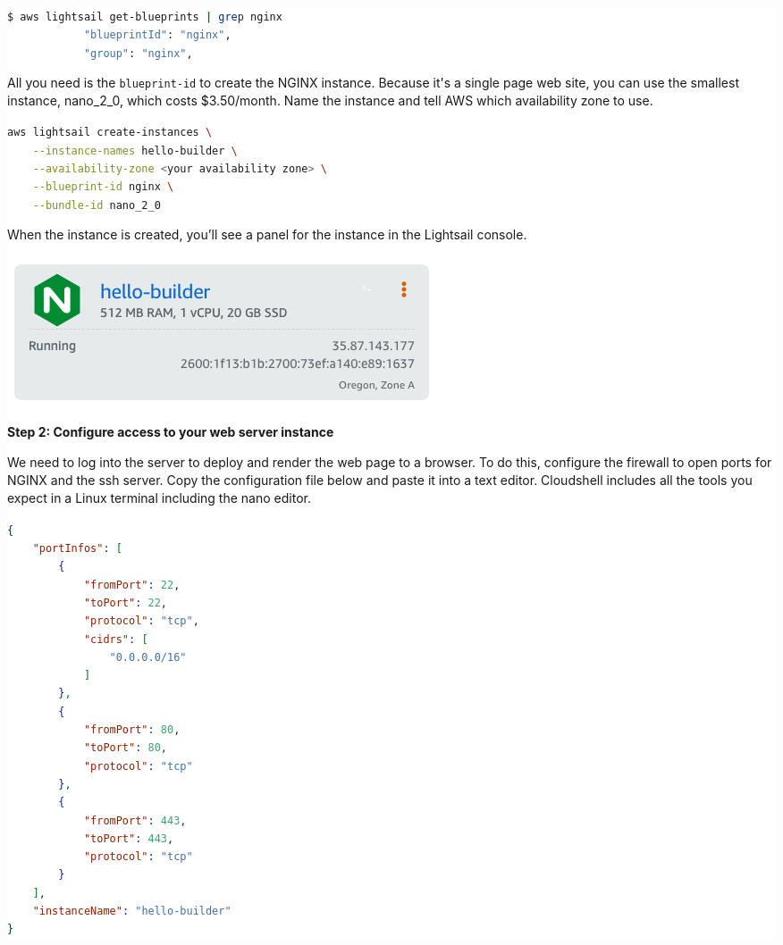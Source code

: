```bash
$ aws lightsail get-blueprints | grep nginx
            "blueprintId": "nginx",
            "group": "nginx",
```

All you need is the `blueprint-id` to create the NGINX instance. Because it's a single page web site, you can use the smallest instance, nano_2_0, which costs $3.50/month. Name the instance and tell AWS which availability zone to use.

```bash
aws lightsail create-instances \
    --instance-names hello-builder \
    --availability-zone <your availability zone> \
    --blueprint-id nginx \
    --bundle-id nano_2_0
```

When the instance is created, you’ll see a panel for the instance in the Lightsail console.

![Lightsail instance panel](./images/lightsail-2.png)

**Step 2: Configure access to your web server instance**

We need to log into the server to deploy and render the web page to a browser. To do this, configure the firewall to open ports for NGINX and the ssh server. Copy the configuration file below and paste it into a text editor. Cloudshell includes all the tools you expect in a Linux terminal including the nano editor.

```json
{
    "portInfos": [
        {
            "fromPort": 22,
            "toPort": 22,
            "protocol": "tcp",
            "cidrs": [
                "0.0.0.0/16"
            ]
        },
        {
            "fromPort": 80,
            "toPort": 80,
            "protocol": "tcp"
        },
        {
            "fromPort": 443,
            "toPort": 443,
            "protocol": "tcp"
        }
    ],
    "instanceName": "hello-builder"
}
```
